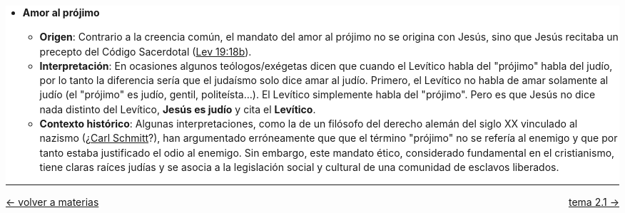   - **Amor al prójimo**
    
    - **Origen**: Contrario a la creencia común, el mandato del amor al prójimo no se origina con Jesús, sino que Jesús recitaba un precepto del Código Sacerdotal ([Lev 19:18b](https://www.biblegateway.com/passage/?search=Lev%C3%ADtico%2019%3A18&version=RVR1960)).
    - **Interpretación**: En ocasiones algunos teólogos/exégetas dicen que cuando el Levítico habla del "prójimo" habla del judío, por lo tanto la diferencia sería que el judaísmo solo dice amar al judío. Primero, el Levítico no habla de amar solamente al judío (el "prójimo" es judío, gentil, politeísta…). El Levítico simplemente habla del "prójimo". Pero es que Jesús no dice nada distinto del Levítico, **Jesús es judío** y cita el **Levítico**.
    - **Contexto histórico**: Algunas interpretaciones, como la de un filósofo del derecho alemán del siglo XX vinculado al nazismo (¿[Carl Schmitt](https://es.wikipedia.org/wiki/Carl_Schmitt)?), han argumentado erróneamente que que el término "prójimo" no se refería al enemigo y que por tanto estaba justificado el odio al enemigo. Sin embargo, este mandato ético, considerado fundamental en el cristianismo, tiene claras raíces judías y se asocia a la legislación social y cultural de una comunidad de esclavos liberados.

---

<div style="display: flex; align-items: center; float: left;">
<a href="../">&#8592; volver a materias</a>
</div>
<div style="display: flex; align-items: center; float: right;">
<a href="jdmo_t2/jdmo_t2-1.md">tema 2.1 &#8594;</a>
</div>
